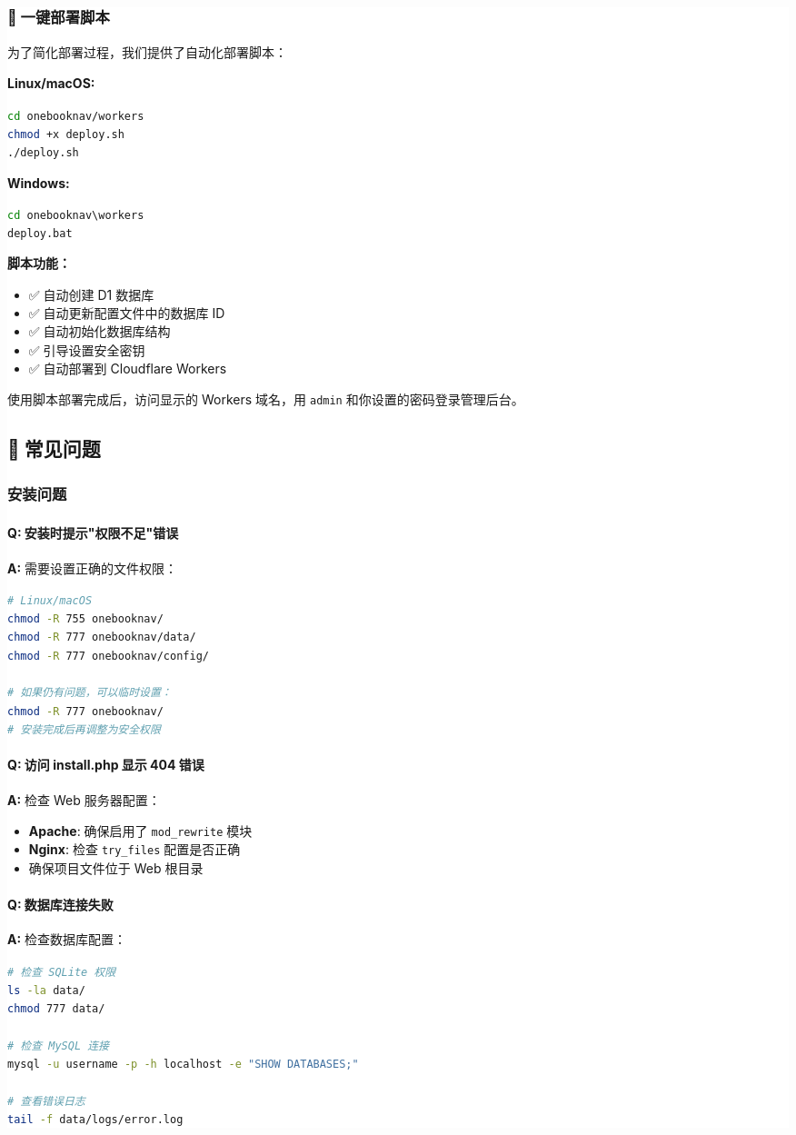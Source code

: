 ### 🎯 一键部署脚本

为了简化部署过程，我们提供了自动化部署脚本：

**Linux/macOS:**
```bash
cd onebooknav/workers
chmod +x deploy.sh
./deploy.sh
```

**Windows:**
```cmd
cd onebooknav\workers
deploy.bat
```

**脚本功能：**
- ✅ 自动创建 D1 数据库
- ✅ 自动更新配置文件中的数据库 ID
- ✅ 自动初始化数据库结构
- ✅ 引导设置安全密钥
- ✅ 自动部署到 Cloudflare Workers

使用脚本部署完成后，访问显示的 Workers 域名，用 `admin` 和你设置的密码登录管理后台。

## 🔧 常见问题

### 安装问题

#### Q: 安装时提示"权限不足"错误
**A:** 需要设置正确的文件权限：
```bash
# Linux/macOS
chmod -R 755 onebooknav/
chmod -R 777 onebooknav/data/
chmod -R 777 onebooknav/config/

# 如果仍有问题，可以临时设置：
chmod -R 777 onebooknav/
# 安装完成后再调整为安全权限
```

#### Q: 访问 install.php 显示 404 错误
**A:** 检查 Web 服务器配置：
- **Apache**: 确保启用了 `mod_rewrite` 模块
- **Nginx**: 检查 `try_files` 配置是否正确
- 确保项目文件位于 Web 根目录

#### Q: 数据库连接失败
**A:** 检查数据库配置：
```bash
# 检查 SQLite 权限
ls -la data/
chmod 777 data/

# 检查 MySQL 连接
mysql -u username -p -h localhost -e "SHOW DATABASES;"

# 查看错误日志
tail -f data/logs/error.log
```
